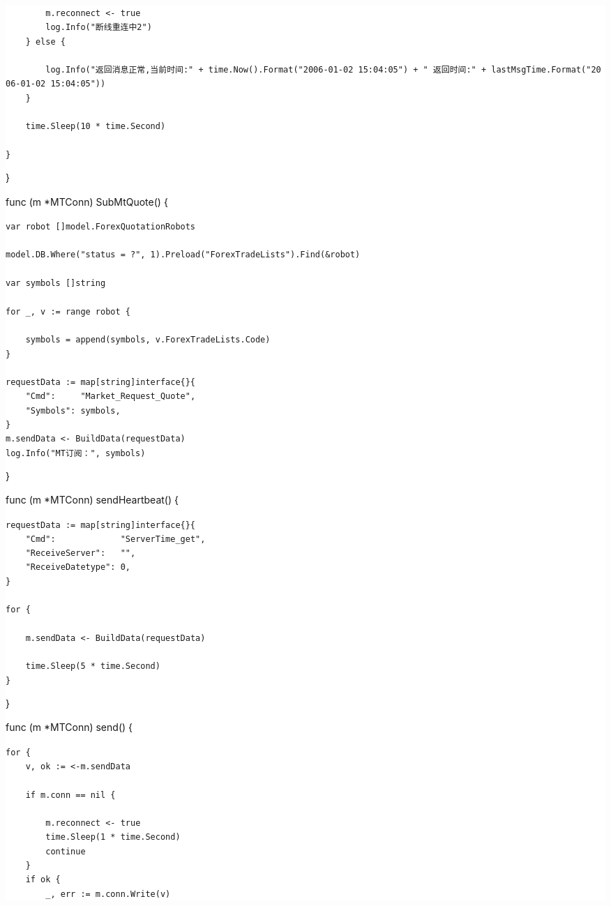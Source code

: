 			m.reconnect <- true
			log.Info("断线重连中2")
		} else {

			log.Info("返回消息正常,当前时间:" + time.Now().Format("2006-01-02 15:04:05") + " 返回时间:" + lastMsgTime.Format("2006-01-02 15:04:05"))
		}

		time.Sleep(10 * time.Second)

	}

}

func (m *MTConn) SubMtQuote() {

	var robot []model.ForexQuotationRobots

	model.DB.Where("status = ?", 1).Preload("ForexTradeLists").Find(&robot)

	var symbols []string

	for _, v := range robot {

		symbols = append(symbols, v.ForexTradeLists.Code)
	}

	requestData := map[string]interface{}{
		"Cmd":     "Market_Request_Quote",
		"Symbols": symbols,
	}
	m.sendData <- BuildData(requestData)
	log.Info("MT订阅：", symbols)
}

func (m *MTConn) sendHeartbeat() {

	requestData := map[string]interface{}{
		"Cmd":             "ServerTime_get",
		"ReceiveServer":   "",
		"ReceiveDatetype": 0,
	}

	for {

		m.sendData <- BuildData(requestData)

		time.Sleep(5 * time.Second)
	}
}

func (m *MTConn) send() {

	for {
		v, ok := <-m.sendData

		if m.conn == nil {

			m.reconnect <- true
			time.Sleep(1 * time.Second)
			continue
		}
		if ok {
			_, err := m.conn.Write(v)

